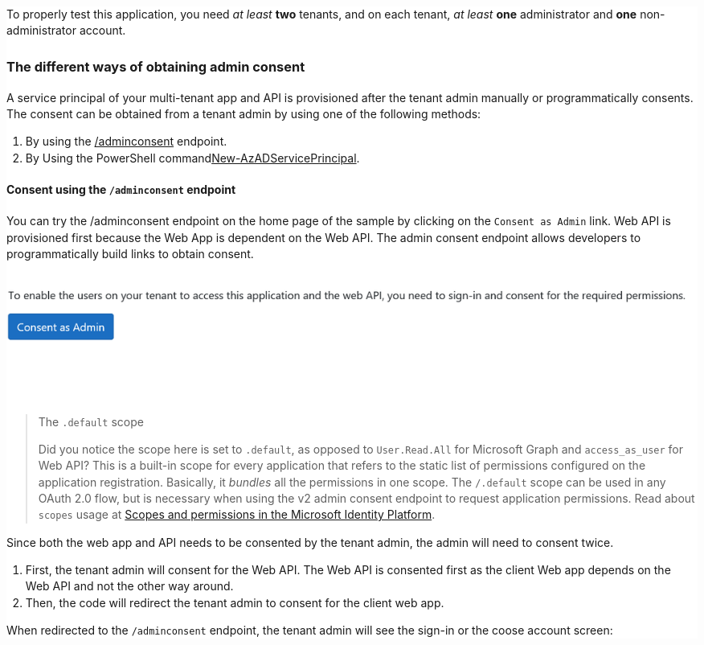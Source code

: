 To properly test this application, you need *at least* **two** tenants, and on each tenant, *at least* **one** administrator and **one** non-administrator account.

### The different ways of obtaining admin consent

A service principal of your multi-tenant app and API is provisioned after the tenant admin manually or programmatically consents. The consent can be obtained from a tenant admin by using one of the following methods:

   1. By using the [/adminconsent](https://docs.microsoft.com/azure/active-directory/develop/v2-admin-consent) endpoint.
   2. By Using the PowerShell command[New-AzADServicePrincipal](https://docs.microsoft.com/powershell/module/Az.Resources/New-AzADServicePrincipal).

#### Consent using the `/adminconsent` endpoint

You can try the /adminconsent endpoint on the home page of the sample by clicking on the `Consent as Admin` link. Web API is provisioned first because the Web App is dependent on the Web API. The admin consent endpoint allows developers to programmatically build links to obtain consent.

![admin consent endpoint](./ReadmeFiles/AdminConsentBtn.png)
> The `.default` scope
>
> Did you notice the scope here is set to `.default`, as opposed to `User.Read.All` for Microsoft Graph and `access_as_user` for Web API? This is a built-in scope for every application that refers to the static list of permissions configured on the application registration. Basically, it *bundles* all the permissions in one scope. The `/.default` scope can be used in any OAuth 2.0 flow, but is necessary when using the v2 admin consent endpoint to request application permissions. Read about `scopes` usage at [Scopes and permissions in the Microsoft Identity Platform](https://docs.microsoft.com/azure/active-directory/develop/v2-permissions-and-consent#the-default-scope).  
  
Since both the web app and API needs to be consented by the tenant admin, the admin will need to consent twice.

1. First, the tenant admin will consent for the Web API. The Web API is consented first as the client Web app depends on the Web API and not the other way around.
2. Then, the code will redirect the tenant admin to consent for the client web app.

When redirected to the `/adminconsent` endpoint, the tenant admin will see the sign-in or the coose account screen:
